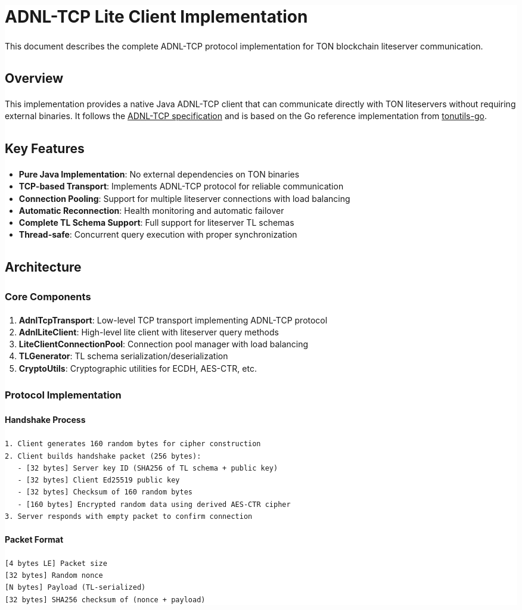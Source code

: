 # ADNL-TCP Lite Client Implementation

This document describes the complete ADNL-TCP protocol implementation for TON blockchain liteserver communication.

## Overview

This implementation provides a native Java ADNL-TCP client that can communicate directly with TON liteservers without requiring external binaries. It follows the [ADNL-TCP specification](https://github.com/xssnick/ton-deep-doc/blob/patch-1/ADNL-TCP-Liteserver.md) and is based on the Go reference implementation from [tonutils-go](https://github.com/xssnick/tonutils-go/tree/dev-v1-11/liteclient).

## Key Features

- **Pure Java Implementation**: No external dependencies on TON binaries
- **TCP-based Transport**: Implements ADNL-TCP protocol for reliable communication
- **Connection Pooling**: Support for multiple liteserver connections with load balancing
- **Automatic Reconnection**: Health monitoring and automatic failover
- **Complete TL Schema Support**: Full support for liteserver TL schemas
- **Thread-safe**: Concurrent query execution with proper synchronization

## Architecture

### Core Components

1. **AdnlTcpTransport**: Low-level TCP transport implementing ADNL-TCP protocol
2. **AdnlLiteClient**: High-level lite client with liteserver query methods
3. **LiteClientConnectionPool**: Connection pool manager with load balancing
4. **TLGenerator**: TL schema serialization/deserialization
5. **CryptoUtils**: Cryptographic utilities for ECDH, AES-CTR, etc.

### Protocol Implementation

#### Handshake Process

```
1. Client generates 160 random bytes for cipher construction
2. Client builds handshake packet (256 bytes):
   - [32 bytes] Server key ID (SHA256 of TL schema + public key)
   - [32 bytes] Client Ed25519 public key
   - [32 bytes] Checksum of 160 random bytes
   - [160 bytes] Encrypted random data using derived AES-CTR cipher
3. Server responds with empty packet to confirm connection
```

#### Packet Format

```
[4 bytes LE] Packet size
[32 bytes] Random nonce
[N bytes] Payload (TL-serialized)
[32 bytes] SHA256 checksum of (nonce + payload)
```
